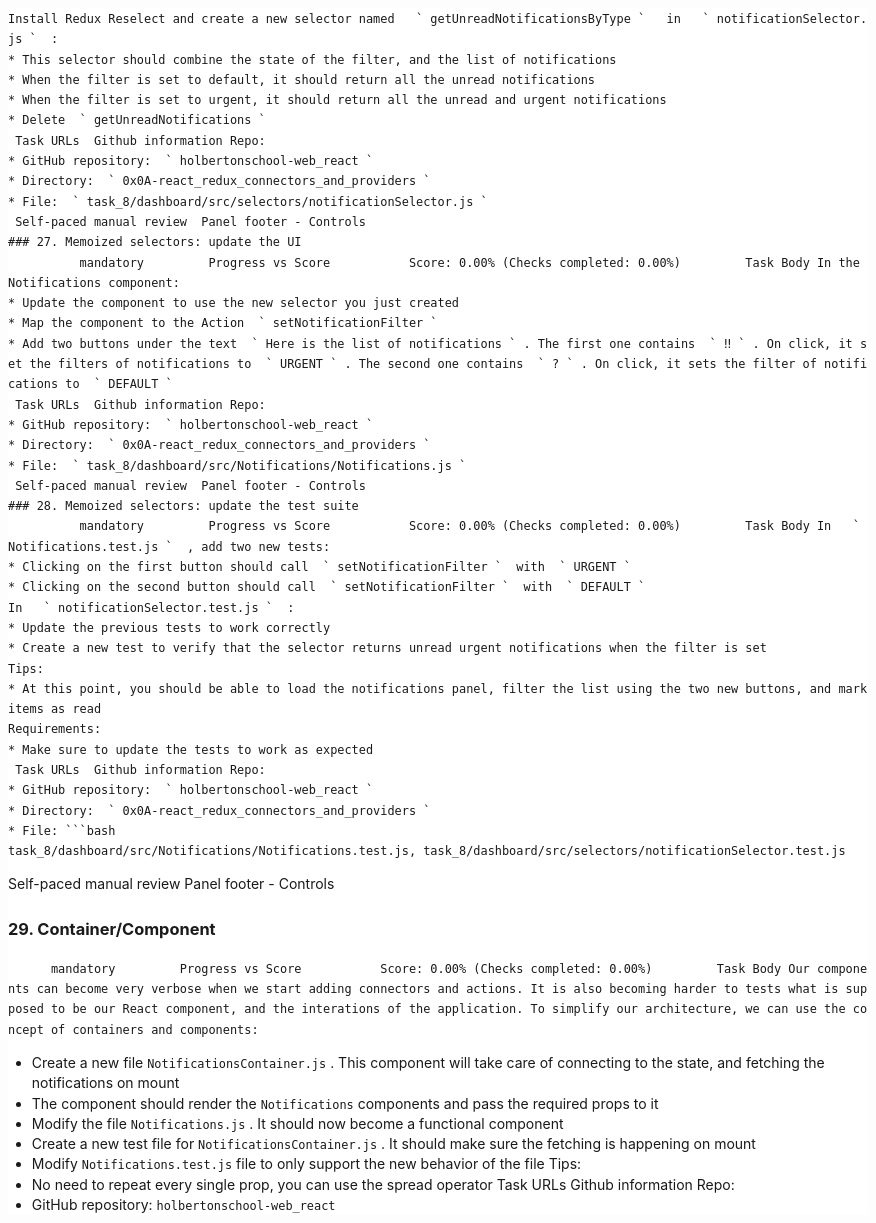 ```
Install Redux Reselect and create a new selector named   ` getUnreadNotificationsByType `   in   ` notificationSelector.js `  :
* This selector should combine the state of the filter, and the list of notifications
* When the filter is set to default, it should return all the unread notifications
* When the filter is set to urgent, it should return all the unread and urgent notifications
* Delete  ` getUnreadNotifications ` 
 Task URLs  Github information Repo:
* GitHub repository:  ` holbertonschool-web_react ` 
* Directory:  ` 0x0A-react_redux_connectors_and_providers ` 
* File:  ` task_8/dashboard/src/selectors/notificationSelector.js ` 
 Self-paced manual review  Panel footer - Controls 
### 27. Memoized selectors: update the UI
          mandatory         Progress vs Score           Score: 0.00% (Checks completed: 0.00%)         Task Body In the Notifications component:
* Update the component to use the new selector you just created
* Map the component to the Action  ` setNotificationFilter ` 
* Add two buttons under the text  ` Here is the list of notifications ` . The first one contains  ` ‼️ ` . On click, it set the filters of notifications to  ` URGENT ` . The second one contains  ` ? ` . On click, it sets the filter of notifications to  ` DEFAULT ` 
 Task URLs  Github information Repo:
* GitHub repository:  ` holbertonschool-web_react ` 
* Directory:  ` 0x0A-react_redux_connectors_and_providers ` 
* File:  ` task_8/dashboard/src/Notifications/Notifications.js ` 
 Self-paced manual review  Panel footer - Controls 
### 28. Memoized selectors: update the test suite
          mandatory         Progress vs Score           Score: 0.00% (Checks completed: 0.00%)         Task Body In   ` Notifications.test.js `  , add two new tests:
* Clicking on the first button should call  ` setNotificationFilter `  with  ` URGENT ` 
* Clicking on the second button should call  ` setNotificationFilter `  with  ` DEFAULT ` 
In   ` notificationSelector.test.js `  :
* Update the previous tests to work correctly
* Create a new test to verify that the selector returns unread urgent notifications when the filter is set
Tips:
* At this point, you should be able to load the notifications panel, filter the list using the two new buttons, and mark items as read
Requirements:
* Make sure to update the tests to work as expected
 Task URLs  Github information Repo:
* GitHub repository:  ` holbertonschool-web_react ` 
* Directory:  ` 0x0A-react_redux_connectors_and_providers ` 
* File: ```bash
task_8/dashboard/src/Notifications/Notifications.test.js, task_8/dashboard/src/selectors/notificationSelector.test.js
```

 Self-paced manual review  Panel footer - Controls 
### 29. Container/Component
          mandatory         Progress vs Score           Score: 0.00% (Checks completed: 0.00%)         Task Body Our components can become very verbose when we start adding connectors and actions. It is also becoming harder to tests what is supposed to be our React component, and the interations of the application. To simplify our architecture, we can use the concept of containers and components:
* Create a new file  ` NotificationsContainer.js ` . This component will take care of connecting to the state, and fetching the notifications on mount
* The component should render the  ` Notifications `  components and pass the required props to it
* Modify the file  ` Notifications.js ` . It should now become a functional component
* Create a new test file for  ` NotificationsContainer.js ` . It should make sure the fetching is happening on mount
* Modify  ` Notifications.test.js `  file to only support the new behavior of the file
Tips:
* No need to repeat every single prop, you can use the spread operator
 Task URLs  Github information Repo:
* GitHub repository:  ` holbertonschool-web_react ` 